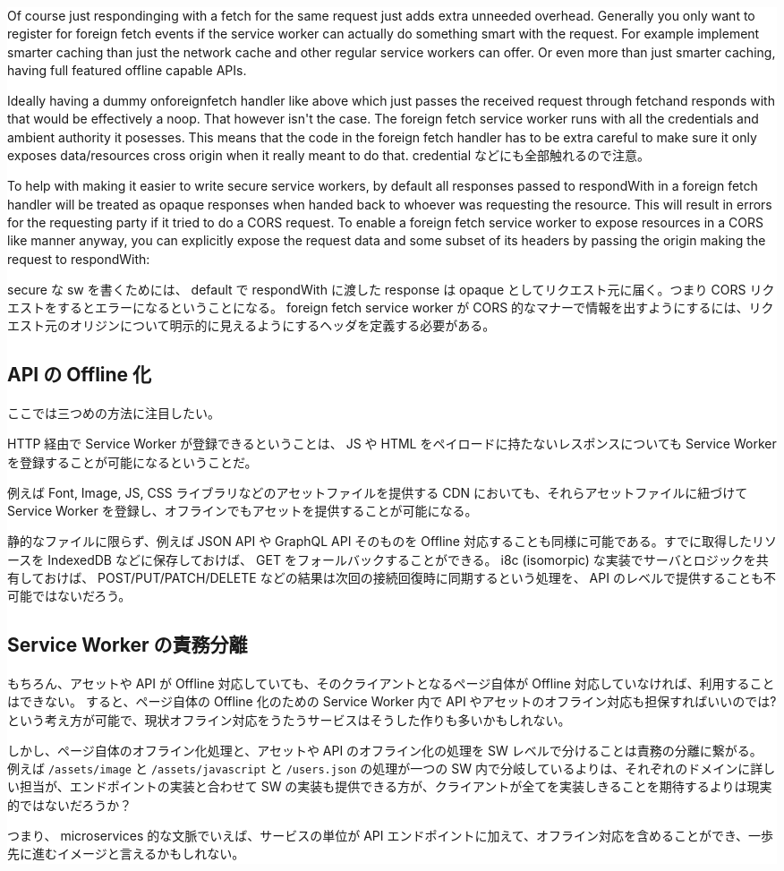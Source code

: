 Of course just respondinging with a fetch for the same request just adds extra unneeded overhead. Generally you only want to register for foreign fetch events if the service worker can actually do something smart with the request. For example implement smarter caching than just the network cache and other regular service workers can offer. Or even more than just smarter caching, having full featured offline capable APIs.


Ideally having a dummy onforeignfetch handler like above which just passes the received request through fetchand responds with that would be effectively a noop. That however isn't the case. The foreign fetch service worker runs with all the credentials and ambient authority it posesses. This means that the code in the foreign fetch handler has to be extra careful to make sure it only exposes data/resources cross origin when it really meant to do that.
credential などにも全部触れるので注意。




To help with making it easier to write secure service workers, by default all responses passed to respondWith in a foreign fetch handler will be treated as opaque responses when handed back to whoever was requesting the resource. This will result in errors for the requesting party if it tried to do a CORS request. To enable a foreign fetch service worker to expose resources in a CORS like manner anyway, you can explicitly expose the request data and some subset of its headers by passing the origin making the request to respondWith:


secure な sw を書くためには、 default で respondWith に渡した response は opaque としてリクエスト元に届く。つまり CORS リクエストをするとエラーになるということになる。
foreign fetch service worker が CORS 的なマナーで情報を出すようにするには、リクエスト元のオリジンについて明示的に見えるようにするヘッダを定義する必要がある。


## API の Offline 化

ここでは三つめの方法に注目したい。

HTTP 経由で Service Worker が登録できるということは、  JS や HTML をペイロードに持たないレスポンスについても Service Worker を登録することが可能になるということだ。

例えば Font, Image, JS, CSS ライブラリなどのアセットファイルを提供する CDN においても、それらアセットファイルに紐づけて Service Worker を登録し、オフラインでもアセットを提供することが可能になる。

静的なファイルに限らず、例えば JSON API や GraphQL API そのものを Offline 対応することも同様に可能である。すでに取得したリソースを IndexedDB などに保存しておけば、 GET をフォールバックすることができる。 i8c (isomorpic) な実装でサーバとロジックを共有しておけば、 POST/PUT/PATCH/DELETE などの結果は次回の接続回復時に同期するという処理を、 API のレベルで提供することも不可能ではないだろう。


## Service Worker の責務分離

もちろん、アセットや API が Offline 対応していても、そのクライアントとなるページ自体が Offline 対応していなければ、利用することはできない。
すると、ページ自体の Offline 化のための Service Worker 内で API やアセットのオフライン対応も担保すればいいのでは? という考え方が可能で、現状オフライン対応をうたうサービスはそうした作りも多いかもしれない。

しかし、ページ自体のオフライン化処理と、アセットや API のオフライン化の処理を SW レベルで分けることは責務の分離に繋がる。
例えば `/assets/image` と `/assets/javascript` と `/users.json` の処理が一つの SW 内で分岐しているよりは、それぞれのドメインに詳しい担当が、エンドポイントの実装と合わせて SW の実装も提供できる方が、クライアントが全てを実装しきることを期待するよりは現実的ではないだろうか？

つまり、 microservices 的な文脈でいえば、サービスの単位が API エンドポイントに加えて、オフライン対応を含めることができ、一歩先に進むイメージと言えるかもしれない。

